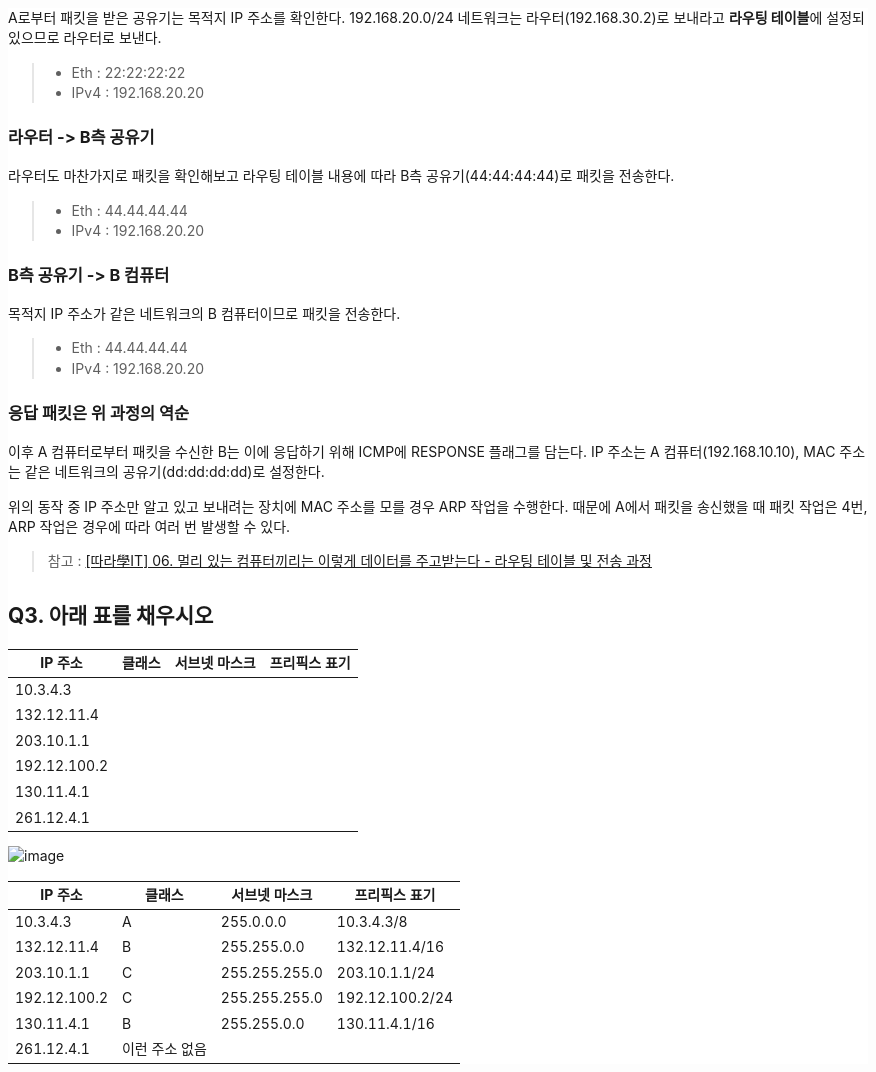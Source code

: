 A로부터 패킷을 받은 공유기는 목적지 IP 주소를 확인한다. 192.168.20.0/24 네트워크는 라우터(192.168.30.2)로 보내라고 **라우팅 테이블**에 설정되있으므로 라우터로 보낸다.

> - Eth : 22:22:22:22
> - IPv4 : 192.168.20.20

### 라우터 -> B측 공유기

라우터도 마찬가지로 패킷을 확인해보고 라우팅 테이블 내용에 따라 B측 공유기(44:44:44:44)로 패킷을 전송한다.

> - Eth : 44.44.44.44
> - IPv4 : 192.168.20.20

### B측 공유기 -> B 컴퓨터

목적지 IP 주소가 같은 네트워크의 B 컴퓨터이므로 패킷을 전송한다.

> - Eth : 44.44.44.44
> - IPv4 : 192.168.20.20

### 응답 패킷은 위 과정의 역순

이후 A 컴퓨터로부터 패킷을 수신한 B는 이에 응답하기 위해 ICMP에 RESPONSE 플래그를 담는다. IP 주소는 A 컴퓨터(192.168.10.10), MAC 주소는 같은 네트워크의 공유기(dd:dd:dd:dd)로 설정한다.

위의 동작 중 IP 주소만 알고 있고 보내려는 장치에 MAC 주소를 모를 경우 ARP 작업을 수행한다. 때문에 A에서 패킷을 송신했을 때 패킷 작업은 4번, ARP 작업은 경우에 따라 여러 번 발생할 수 있다.

> 참고 : [[따라學IT] 06. 멀리 있는 컴퓨터끼리는 이렇게 데이터를 주고받는다 - 라우팅 테이블 및 전송 과정](https://www.youtube.com/watch?v=CjnKNIyREHA&ab_channel=%EB%94%B0%EB%9D%BC%ED%95%98%EB%A9%B4%EC%84%9C%EB%B0%B0%EC%9A%B0%EB%8A%94IT)


## Q3. 아래 표를 채우시오

| IP 주소        | 클래스 | 서브넷 마스크 | 프리픽스 표기 |
| ------------ | --- | ------- | ------- |
| 10.3.4.3     |     |         |         |
| 132.12.11.4  |     |         |         |
| 203.10.1.1   |     |         |         |
| 192.12.100.2 |     |         |         |
| 130.11.4.1   |     |         |         |
| 261.12.4.1   |     |         |         |

![image](https://github.com/team-imad-study/study-question/assets/16646208/47d59c23-9f4a-4f1b-a28c-fbd21d61771d)

| IP 주소        | 클래스      | 서브넷 마스크       | 프리픽스 표기         |
| ------------ | -------- | ------------- | --------------- |
| 10.3.4.3     | A        | 255.0.0.0     | 10.3.4.3/8      |
| 132.12.11.4  | B        | 255.255.0.0   | 132.12.11.4/16  |
| 203.10.1.1   | C        | 255.255.255.0 | 203.10.1.1/24   |
| 192.12.100.2 | C        | 255.255.255.0 | 192.12.100.2/24 |
| 130.11.4.1   | B        | 255.255.0.0   | 130.11.4.1/16   |
| 261.12.4.1   | 이런 주소 없음 |               |                 |
